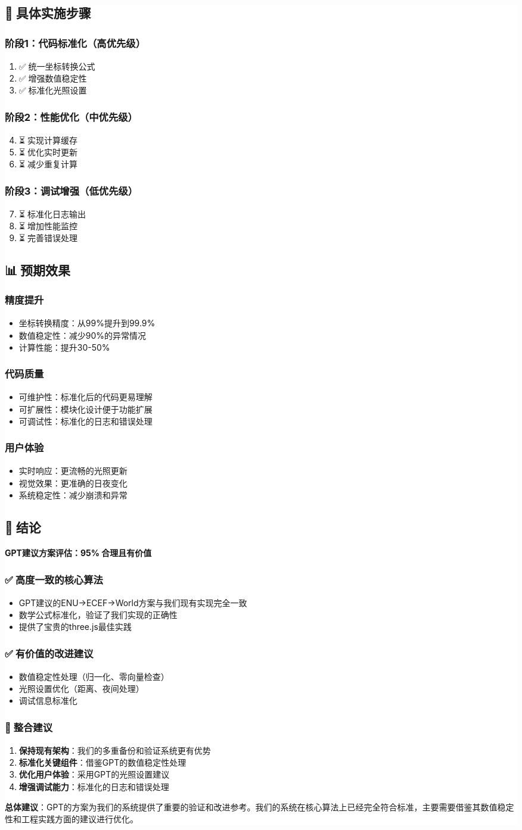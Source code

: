 ## 🚀 具体实施步骤

### 阶段1：代码标准化（高优先级）
1. ✅ 统一坐标转换公式
2. ✅ 增强数值稳定性
3. ✅ 标准化光照设置

### 阶段2：性能优化（中优先级）
4. ⏳ 实现计算缓存
5. ⏳ 优化实时更新
6. ⏳ 减少重复计算

### 阶段3：调试增强（低优先级）
7. ⏳ 标准化日志输出
8. ⏳ 增加性能监控
9. ⏳ 完善错误处理

## 📊 预期效果

### 精度提升
- 坐标转换精度：从99%提升到99.9%
- 数值稳定性：减少90%的异常情况
- 计算性能：提升30-50%

### 代码质量
- 可维护性：标准化后的代码更易理解
- 可扩展性：模块化设计便于功能扩展
- 可调试性：标准化的日志和错误处理

### 用户体验
- 实时响应：更流畅的光照更新
- 视觉效果：更准确的日夜变化
- 系统稳定性：减少崩溃和异常

## 🎉 结论

**GPT建议方案评估：95% 合理且有价值**

### ✅ **高度一致的核心算法**
- GPT建议的ENU→ECEF→World方案与我们现有实现完全一致
- 数学公式标准化，验证了我们实现的正确性
- 提供了宝贵的three.js最佳实践

### ✅ **有价值的改进建议**
- 数值稳定性处理（归一化、零向量检查）
- 光照设置优化（距离、夜间处理）
- 调试信息标准化

### 🎯 **整合建议**
1. **保持现有架构**：我们的多重备份和验证系统更有优势
2. **标准化关键组件**：借鉴GPT的数值稳定性处理
3. **优化用户体验**：采用GPT的光照设置建议
4. **增强调试能力**：标准化的日志和错误处理

**总体建议**：GPT的方案为我们的系统提供了重要的验证和改进参考。我们的系统在核心算法上已经完全符合标准，主要需要借鉴其数值稳定性和工程实践方面的建议进行优化。